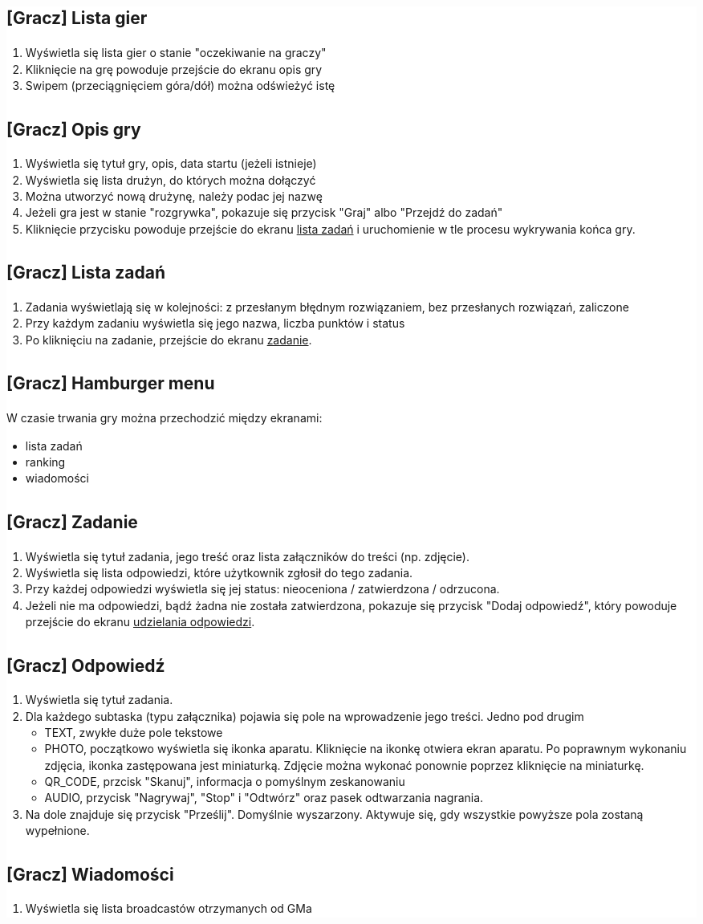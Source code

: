 ## [Gracz] Lista gier
1. Wyświetla się lista gier o stanie "oczekiwanie na graczy"
2. Kliknięcie na grę powoduje przejście do ekranu opis gry
3. Swipem (przeciągnięciem góra/dół) można odświeżyć istę

## [Gracz] Opis gry
1. Wyświetla się tytuł gry, opis, data startu (jeżeli istnieje)
2. Wyświetla się lista drużyn, do których można dołączyć
3. Można utworzyć nową drużynę, należy podac jej nazwę
3. Jeżeli gra jest w stanie "rozgrywka", pokazuje się przycisk "Graj" albo "Przejdź do zadań"
4. Kliknięcie przycisku powoduje przejście do ekranu [lista zadań]() i uruchomienie w tle procesu wykrywania końca gry.

## [Gracz] Lista zadań
1. Zadania wyświetlają się w kolejności: z przesłanym błędnym rozwiązaniem, bez przesłanych rozwiązań, zaliczone
2. Przy każdym zadaniu wyświetla się jego nazwa, liczba punktów i status
3. Po kliknięciu na zadanie, przejście do ekranu [zadanie]().

## [Gracz] Hamburger menu
W czasie trwania gry można przechodzić między ekranami:
- lista zadań
- ranking
- wiadomości

## [Gracz] Zadanie
1. Wyświetla się tytuł zadania, jego treść oraz lista załączników do treści (np. zdjęcie).
2. Wyświetla się lista odpowiedzi, które użytkownik zgłosił do tego zadania.
3. Przy każdej odpowiedzi wyświetla się jej status: nieoceniona / zatwierdzona / odrzucona.
4. Jeżeli nie ma odpowiedzi, bądź żadna nie została zatwierdzona, pokazuje się przycisk "Dodaj odpowiedź", który powoduje przejście do ekranu [udzielania odpowiedzi]().

## [Gracz] Odpowiedź
1. Wyświetla się tytuł zadania.
2. Dla każdego subtaska (typu załącznika) pojawia się pole na wprowadzenie jego treści. Jedno pod drugim
    - TEXT, zwykłe duże pole tekstowe
    - PHOTO, początkowo wyświetla się ikonka aparatu. Kliknięcie na ikonkę otwiera ekran aparatu. Po poprawnym wykonaniu zdjęcia, ikonka zastępowana jest miniaturką. Zdjęcie można wykonać ponownie poprzez kliknięcie na miniaturkę.
    - QR\_CODE, przcisk "Skanuj", informacja o pomyślnym zeskanowaniu
    - AUDIO, przycisk "Nagrywaj", "Stop" i "Odtwórz" oraz pasek odtwarzania nagrania. 
3. Na dole znajduje się przycisk "Prześlij". Domyślnie wyszarzony. Aktywuje się, gdy wszystkie powyższe pola zostaną wypełnione.



## [Gracz] Wiadomości
1. Wyświetla się lista broadcastów otrzymanych od GMa
